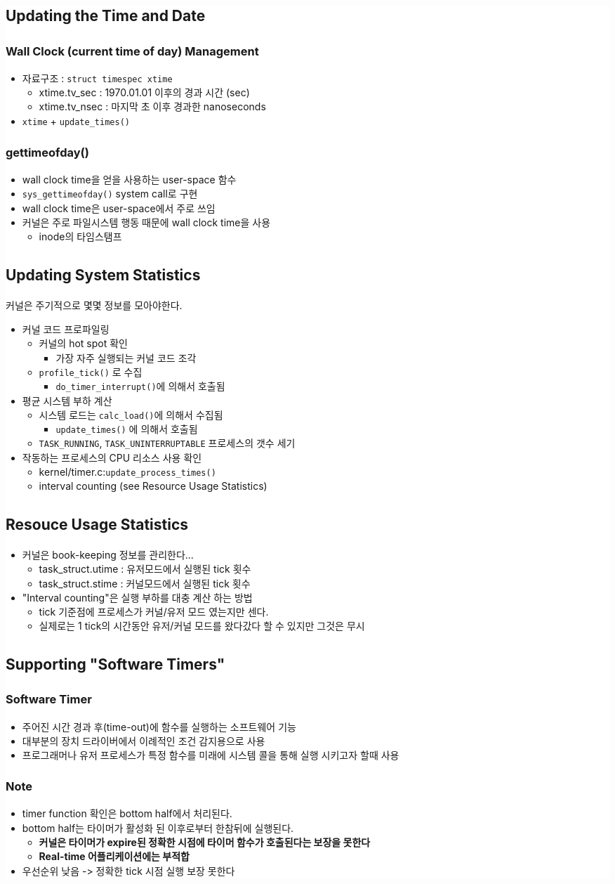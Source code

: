## Updating the Time and Date
### Wall Clock (current time of day) Management
* 자료구조 : ```struct timespec xtime```
    * xtime.tv_sec : 1970.01.01 이후의 경과 시간 (sec)
    * xtime.tv_nsec : 마지막 초 이후 경과한 nanoseconds
* ```xtime``` + ```update_times()```

### gettimeofday()
* wall clock time을 얻을 사용하는 user-space 함수
* ```sys_gettimeofday()``` system call로 구현
* wall clock time은 user-space에서 주로 쓰임
* 커널은 주로 파일시스템 행동 때문에 wall clock time을 사용
    * inode의 타임스탬프

## Updating System Statistics
커널은 주기적으로 몇몇 정보를 모아야한다.

* 커널 코드 프로파일링
    * 커널의 hot spot 확인
        * 가장 자주 실행되는 커널 코드 조각
    * ```profile_tick()``` 로 수집
        * ```do_timer_interrupt()```에 의해서 호출됨
* 평균 시스템 부하 계산
    * 시스템 로드는 ```calc_load()```에 의해서 수집됨
      * ```update_times()``` 에 의해서 호출됨
    * ```TASK_RUNNING```, ```TASK_UNINTERRUPTABLE``` 프로세스의 갯수 세기
* 작동하는 프로세스의 CPU 리소스 사용 확인
    * kernel/timer.c:```update_process_times()```
    * interval counting (see Resource Usage Statistics)

## Resouce Usage Statistics
* 커널은 book-keeping 정보를 관리한다...
    * task_struct.utime : 유저모드에서 실행된 tick 횟수
    * task_struct.stime : 커널모드에서 실행된 tick 횟수
* "Interval counting"은 실행 부하를 대충 계산 하는 방법
    * tick 기준점에 프로세스가 커널/유저 모드 였는지만 센다.
    * 실제로는 1 tick의 시간동안 유저/커널 모드를 왔다갔다 할 수 있지만 그것은 무시

## Supporting "Software Timers"
### Software Timer
* 주어진 시간 경과 후(time-out)에 함수를 실행하는 소프트웨어 기능
* 대부분의 장치 드라이버에서 이례적인 조건 감지용으로 사용
* 프로그래머나 유저 프로세스가 특정 함수를 미래에 시스템 콜을 통해 실행 시키고자 할때 사용
### Note
* timer function 확인은 bottom half에서 처리된다.
* bottom half는 타이머가 활성화 된 이후로부터  한참뒤에 실행된다.
    * **커널은 타이머가 expire된 정확한 시점에 타이머 함수가 호출된다는 보장을 못한다**
    * **Real-time 어플리케이션에는 부적합**
* 우선순위 낮음 -> 정확한 tick 시점 실행 보장 못한다
